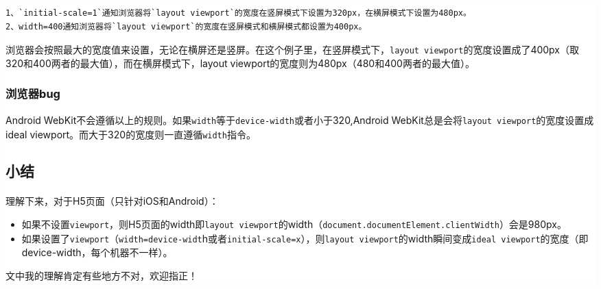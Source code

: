     1、`initial-scale=1`通知浏览器将`layout viewport`的宽度在竖屏模式下设置为320px，在横屏模式下设置为480px。
    2、width=400通知浏览器将`layout viewport`的宽度在竖屏模式和横屏模式都设置为400px。


浏览器会按照最大的宽度值来设置，无论在横屏还是竖屏。在这个例子里，在竖屏模式下，`layout viewport`的宽度设置成了400px（取320和400两者的最大值），而在横屏模式下，layout viewport的宽度则为480px（480和400两者的最大值）。

### 浏览器bug

Android WebKit不会遵循以上的规则。如果```width```等于```device-width```或者小于320,Android WebKit总是会将`layout viewport`的宽度设置成ideal viewport。而大于320的宽度则一直遵循```width```指令。


## 小结

理解下来，对于H5页面（只针对iOS和Android）：

* 如果不设置`viewport`，则H5页面的width即`layout viewport`的width（```document.documentElement.clientWidth```）会是980px。
* 如果设置了`viewport`（`width=device-widt`h或者`initial-scale=x`），则`layout viewport`的width瞬间变成`ideal viewport`的宽度（即device-width，每个机器不一样）。


文中我的理解肯定有些地方不对，欢迎指正！